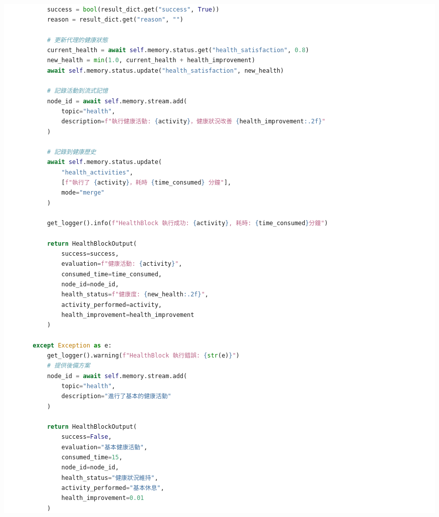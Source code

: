 ```python
            success = bool(result_dict.get("success", True))
            reason = result_dict.get("reason", "")
            
            # 更新代理的健康狀態
            current_health = await self.memory.status.get("health_satisfaction", 0.8)
            new_health = min(1.0, current_health + health_improvement)
            await self.memory.status.update("health_satisfaction", new_health)
            
            # 記錄活動到流式記憶
            node_id = await self.memory.stream.add(
                topic="health",
                description=f"執行健康活動: {activity}，健康狀況改善 {health_improvement:.2f}"
            )
            
            # 記錄到健康歷史
            await self.memory.status.update(
                "health_activities",
                [f"執行了 {activity}，耗時 {time_consumed} 分鐘"],
                mode="merge"
            )
            
            get_logger().info(f"HealthBlock 執行成功: {activity}, 耗時: {time_consumed}分鐘")
            
            return HealthBlockOutput(
                success=success,
                evaluation=f"健康活動: {activity}",
                consumed_time=time_consumed,
                node_id=node_id,
                health_status=f"健康度: {new_health:.2f}",
                activity_performed=activity,
                health_improvement=health_improvement
            )
            
        except Exception as e:
            get_logger().warning(f"HealthBlock 執行錯誤: {str(e)}")
            # 提供後備方案
            node_id = await self.memory.stream.add(
                topic="health",
                description="進行了基本的健康活動"
            )
            
            return HealthBlockOutput(
                success=False,
                evaluation="基本健康活動",
                consumed_time=15,
                node_id=node_id,
                health_status="健康狀況維持",
                activity_performed="基本休息",
                health_improvement=0.01
            )
```
